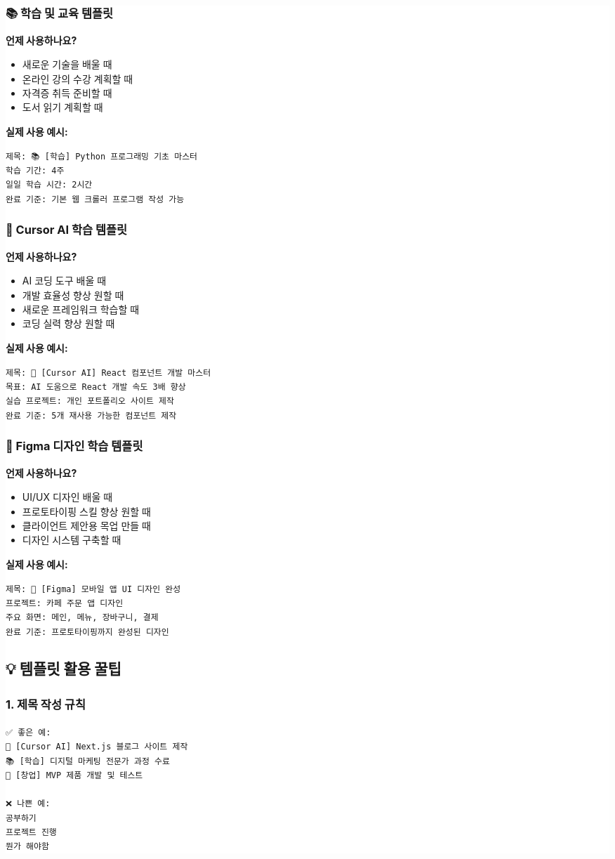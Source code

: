 ### **📚 학습 및 교육 템플릿**
**언제 사용하나요?**
- 새로운 기술을 배울 때
- 온라인 강의 수강 계획할 때
- 자격증 취득 준비할 때
- 도서 읽기 계획할 때

**실제 사용 예시:**
```
제목: 📚 [학습] Python 프로그래밍 기초 마스터
학습 기간: 4주
일일 학습 시간: 2시간
완료 기준: 기본 웹 크롤러 프로그램 작성 가능
```

### **🤖 Cursor AI 학습 템플릿**
**언제 사용하나요?**
- AI 코딩 도구 배울 때
- 개발 효율성 향상 원할 때
- 새로운 프레임워크 학습할 때
- 코딩 실력 향상 원할 때

**실제 사용 예시:**
```
제목: 🤖 [Cursor AI] React 컴포넌트 개발 마스터
목표: AI 도움으로 React 개발 속도 3배 향상
실습 프로젝트: 개인 포트폴리오 사이트 제작
완료 기준: 5개 재사용 가능한 컴포넌트 제작
```

### **🎨 Figma 디자인 학습 템플릿**
**언제 사용하나요?**
- UI/UX 디자인 배울 때
- 프로토타이핑 스킬 향상 원할 때
- 클라이언트 제안용 목업 만들 때
- 디자인 시스템 구축할 때

**실제 사용 예시:**
```
제목: 🎨 [Figma] 모바일 앱 UI 디자인 완성
프로젝트: 카페 주문 앱 디자인
주요 화면: 메인, 메뉴, 장바구니, 결제
완료 기준: 프로토타이핑까지 완성된 디자인
```

## 💡 템플릿 활용 꿀팁

### **1. 제목 작성 규칙**
```
✅ 좋은 예:
🤖 [Cursor AI] Next.js 블로그 사이트 제작
📚 [학습] 디지털 마케팅 전문가 과정 수료
💼 [창업] MVP 제품 개발 및 테스트

❌ 나쁜 예:
공부하기
프로젝트 진행
뭔가 해야함
```
